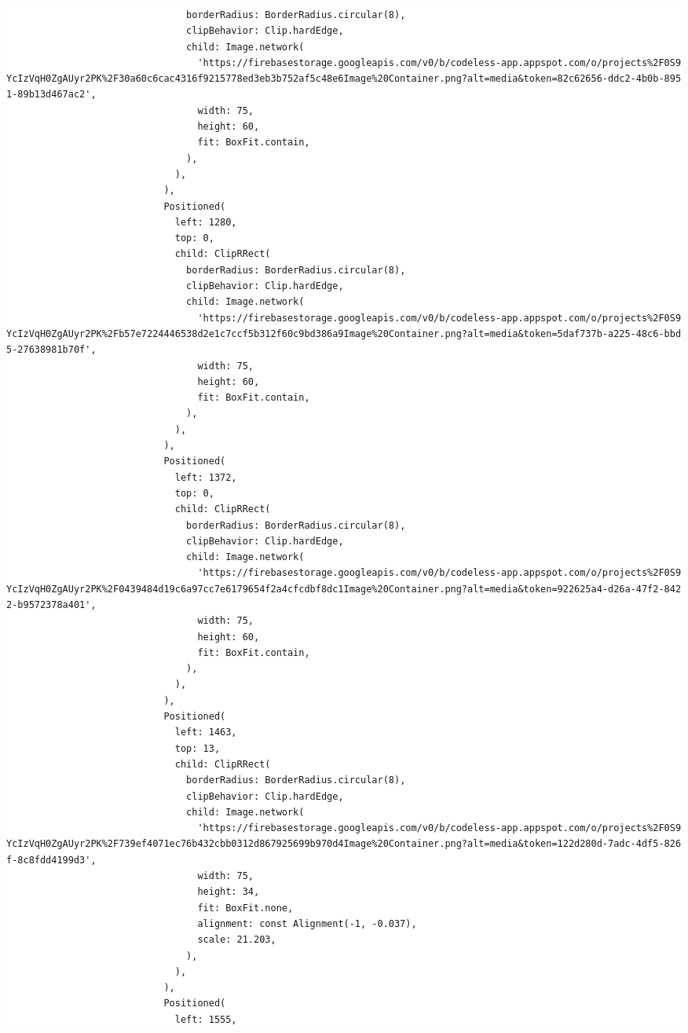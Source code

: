                                     borderRadius: BorderRadius.circular(8),
                                    clipBehavior: Clip.hardEdge,
                                    child: Image.network(
                                      'https://firebasestorage.googleapis.com/v0/b/codeless-app.appspot.com/o/projects%2F0S9YcIzVqH0ZgAUyr2PK%2F30a60c6cac4316f9215778ed3eb3b752af5c48e6Image%20Container.png?alt=media&token=82c62656-ddc2-4b0b-8951-89b13d467ac2',
                                      width: 75,
                                      height: 60,
                                      fit: BoxFit.contain,
                                    ),
                                  ),
                                ),
                                Positioned(
                                  left: 1280,
                                  top: 0,
                                  child: ClipRRect(
                                    borderRadius: BorderRadius.circular(8),
                                    clipBehavior: Clip.hardEdge,
                                    child: Image.network(
                                      'https://firebasestorage.googleapis.com/v0/b/codeless-app.appspot.com/o/projects%2F0S9YcIzVqH0ZgAUyr2PK%2Fb57e7224446538d2e1c7ccf5b312f60c9bd386a9Image%20Container.png?alt=media&token=5daf737b-a225-48c6-bbd5-27638981b70f',
                                      width: 75,
                                      height: 60,
                                      fit: BoxFit.contain,
                                    ),
                                  ),
                                ),
                                Positioned(
                                  left: 1372,
                                  top: 0,
                                  child: ClipRRect(
                                    borderRadius: BorderRadius.circular(8),
                                    clipBehavior: Clip.hardEdge,
                                    child: Image.network(
                                      'https://firebasestorage.googleapis.com/v0/b/codeless-app.appspot.com/o/projects%2F0S9YcIzVqH0ZgAUyr2PK%2F0439484d19c6a97cc7e6179654f2a4cfcdbf8dc1Image%20Container.png?alt=media&token=922625a4-d26a-47f2-8422-b9572378a401',
                                      width: 75,
                                      height: 60,
                                      fit: BoxFit.contain,
                                    ),
                                  ),
                                ),
                                Positioned(
                                  left: 1463,
                                  top: 13,
                                  child: ClipRRect(
                                    borderRadius: BorderRadius.circular(8),
                                    clipBehavior: Clip.hardEdge,
                                    child: Image.network(
                                      'https://firebasestorage.googleapis.com/v0/b/codeless-app.appspot.com/o/projects%2F0S9YcIzVqH0ZgAUyr2PK%2F739ef4071ec76b432cbb0312d867925699b970d4Image%20Container.png?alt=media&token=122d280d-7adc-4df5-826f-8c8fdd4199d3',
                                      width: 75,
                                      height: 34,
                                      fit: BoxFit.none,
                                      alignment: const Alignment(-1, -0.037),
                                      scale: 21.203,
                                    ),
                                  ),
                                ),
                                Positioned(
                                  left: 1555,
